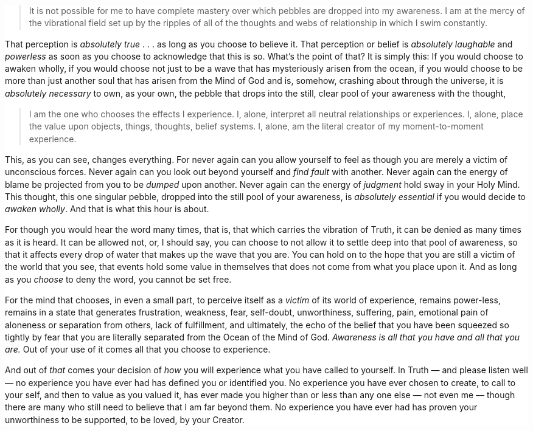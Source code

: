 > It is not possible for me to have complete mastery over which pebbles
> are dropped into my awareness. I am at the mercy of the vibrational
> field set up by the ripples of all of the thoughts and webs of
> relationship in which I swim constantly.

That perception is *absolutely true* . . . as long as you choose to
believe it. That perception or belief is *absolutely laughable* and
*powerless* as soon as you choose to acknowledge that this is so. What’s
the point of that? It is simply this: If you would choose to awaken
wholly, if you would choose not just to be a wave that has mysteriously
arisen from the ocean, if you would choose to be more than just another
soul that has arisen from the Mind of God and is, somehow, crashing
about through the universe, it is *absolutely necessary* to own, as your
own, the pebble that drops into the still, clear pool of your awareness
with the thought,

> I am the one who chooses the effects I experience. I, alone, interpret
> all neutral relationships or experiences. I, alone, place the value upon
> objects, things, thoughts, belief systems. I, alone, am the literal
> creator of my moment-to-moment experience.

This, as you can see, changes everything. For never again can you allow
yourself to feel as though you are merely a victim of unconscious
forces. Never again can you look out beyond yourself and *find fault* with
another. Never again can the energy of blame be projected from you to be
*dumped* upon another. Never again can the energy of *judgment* hold sway in
your Holy Mind. This thought, this one singular pebble, dropped into the
still pool of your awareness, is *absolutely essential* if you would
decide to *awaken wholly*. And that is what this hour is about.



For though you would hear the word many times, that is, that which
carries the vibration of Truth, it can be denied as many times as it is
heard. It can be allowed not, or, I should say, you can choose to not
allow it to settle deep into that pool of awareness, so that it affects
every drop of water that makes up the wave that you are. You can hold on
to the hope that you are still a victim of the world that you see, that
events hold some value in themselves that does not come from what you
place upon it. And as long as you *choose* to deny the word, you cannot
be set free.

For the mind that chooses, in even a small part, to perceive itself as a
*victim* of its world of experience, remains power-less, remains in a
state that generates frustration, weakness, fear, self-doubt,
unworthiness, suffering, pain, emotional pain of aloneness or separation
from others, lack of fulfillment, and ultimately, the echo of the belief
that you have been squeezed so tightly by fear that you are literally
separated from the Ocean of the Mind of God. *Awareness is all that you
have and all that you are.* Out of your use of it comes all that you
choose to experience.

And out of *that* comes your decision of *how* you will experience what you
have called to yourself. In Truth — and please listen well — no
experience you have ever had has defined you or identified you. No
experience you have ever chosen to create, to call to your self, and
then to value as you valued it, has ever made you higher than or less
than any one else — not even me — though there are many who still need
to believe that I am far beyond them. No experience you have ever had
has proven your unworthiness to be supported, to be loved, by your
Creator.
